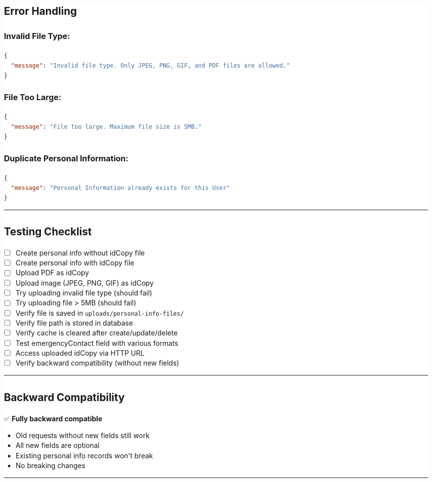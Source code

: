 
## Error Handling

### Invalid File Type:

```json
{
  "message": "Invalid file type. Only JPEG, PNG, GIF, and PDF files are allowed."
}
```

### File Too Large:

```json
{
  "message": "File too large. Maximum file size is 5MB."
}
```

### Duplicate Personal Information:

```json
{
  "message": "Personal Information already exists for this User"
}
```

---

## Testing Checklist

- [ ] Create personal info without idCopy file
- [ ] Create personal info with idCopy file
- [ ] Upload PDF as idCopy
- [ ] Upload image (JPEG, PNG, GIF) as idCopy
- [ ] Try uploading invalid file type (should fail)
- [ ] Try uploading file > 5MB (should fail)
- [ ] Verify file is saved in `uploads/personal-info-files/`
- [ ] Verify file path is stored in database
- [ ] Verify cache is cleared after create/update/delete
- [ ] Test emergencyContact field with various formats
- [ ] Access uploaded idCopy via HTTP URL
- [ ] Verify backward compatibility (without new fields)

---

## Backward Compatibility

✅ **Fully backward compatible**

- Old requests without new fields still work
- All new fields are optional
- Existing personal info records won't break
- No breaking changes

---